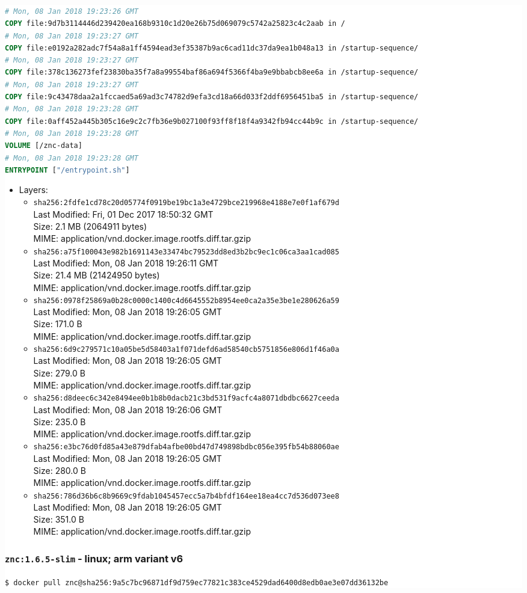 ```dockerfile
# Mon, 08 Jan 2018 19:23:26 GMT
COPY file:9d7b3114446d239420ea168b9310c1d20e26b75d069079c5742a25823c4c2aab in / 
# Mon, 08 Jan 2018 19:23:27 GMT
COPY file:e0192a282adc7f54a8a1ff4594ead3ef35387b9ac6cad11dc37da9ea1b048a13 in /startup-sequence/ 
# Mon, 08 Jan 2018 19:23:27 GMT
COPY file:378c136273fef23830ba35f7a8a99554baf86a694f5366f4ba9e9bbabcb8ee6a in /startup-sequence/ 
# Mon, 08 Jan 2018 19:23:27 GMT
COPY file:9c43478daa2a1fccaed5a69ad3c74782d9efa3cd18a66d033f2ddf6956451ba5 in /startup-sequence/ 
# Mon, 08 Jan 2018 19:23:28 GMT
COPY file:0aff452a445b305c16e9c2c7fb36e9b027100f93ff8f18f4a9342fb94cc44b9c in /startup-sequence/ 
# Mon, 08 Jan 2018 19:23:28 GMT
VOLUME [/znc-data]
# Mon, 08 Jan 2018 19:23:28 GMT
ENTRYPOINT ["/entrypoint.sh"]
```

-	Layers:
	-	`sha256:2fdfe1cd78c20d05774f0919be19bc1a3e4729bce219968e4188e7e0f1af679d`  
		Last Modified: Fri, 01 Dec 2017 18:50:32 GMT  
		Size: 2.1 MB (2064911 bytes)  
		MIME: application/vnd.docker.image.rootfs.diff.tar.gzip
	-	`sha256:a75f100043e982b1691143e33474bc79523dd8ed3b2bc9ec1c06ca3aa1cad085`  
		Last Modified: Mon, 08 Jan 2018 19:26:11 GMT  
		Size: 21.4 MB (21424950 bytes)  
		MIME: application/vnd.docker.image.rootfs.diff.tar.gzip
	-	`sha256:0978f25869a0b28c0000c1400c4d6645552b8954ee0ca2a35e3be1e280626a59`  
		Last Modified: Mon, 08 Jan 2018 19:26:05 GMT  
		Size: 171.0 B  
		MIME: application/vnd.docker.image.rootfs.diff.tar.gzip
	-	`sha256:6d9c279571c10a05be5d58403a1f071defd6ad58540cb5751856e806d1f46a0a`  
		Last Modified: Mon, 08 Jan 2018 19:26:05 GMT  
		Size: 279.0 B  
		MIME: application/vnd.docker.image.rootfs.diff.tar.gzip
	-	`sha256:d8deec6c342e8494ee0b1b8b0dacb21c3bd531f9acfc4a8071dbdbc6627ceeda`  
		Last Modified: Mon, 08 Jan 2018 19:26:06 GMT  
		Size: 235.0 B  
		MIME: application/vnd.docker.image.rootfs.diff.tar.gzip
	-	`sha256:e3bc76d0fd85a43e879dfab4afbe00bd47d749898bdbc056e395fb54b88060ae`  
		Last Modified: Mon, 08 Jan 2018 19:26:05 GMT  
		Size: 280.0 B  
		MIME: application/vnd.docker.image.rootfs.diff.tar.gzip
	-	`sha256:786d36b6c8b9669c9fdab1045457ecc5a7b4bfdf164ee18ea4cc7d536d073ee8`  
		Last Modified: Mon, 08 Jan 2018 19:26:05 GMT  
		Size: 351.0 B  
		MIME: application/vnd.docker.image.rootfs.diff.tar.gzip

### `znc:1.6.5-slim` - linux; arm variant v6

```console
$ docker pull znc@sha256:9a5c7bc96871df9d759ec77821c383ce4529dad6400d8edb0ae3e07dd36132be
```
